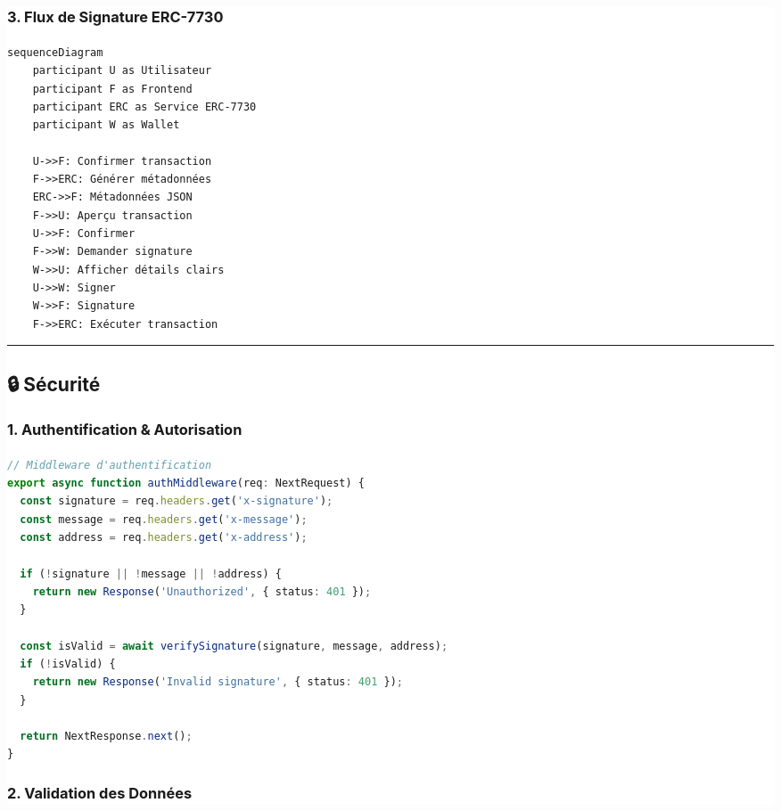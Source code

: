 ```mermaid
```

### 3. Flux de Signature ERC-7730

```mermaid
sequenceDiagram
    participant U as Utilisateur
    participant F as Frontend
    participant ERC as Service ERC-7730
    participant W as Wallet

    U->>F: Confirmer transaction
    F->>ERC: Générer métadonnées
    ERC->>F: Métadonnées JSON
    F->>U: Aperçu transaction
    U->>F: Confirmer
    F->>W: Demander signature
    W->>U: Afficher détails clairs
    U->>W: Signer
    W->>F: Signature
    F->>ERC: Exécuter transaction
```

---

## 🔒 Sécurité

### 1. Authentification & Autorisation

```typescript
// Middleware d'authentification
export async function authMiddleware(req: NextRequest) {
  const signature = req.headers.get('x-signature');
  const message = req.headers.get('x-message');
  const address = req.headers.get('x-address');
  
  if (!signature || !message || !address) {
    return new Response('Unauthorized', { status: 401 });
  }
  
  const isValid = await verifySignature(signature, message, address);
  if (!isValid) {
    return new Response('Invalid signature', { status: 401 });
  }
  
  return NextResponse.next();
}
```

### 2. Validation des Données
